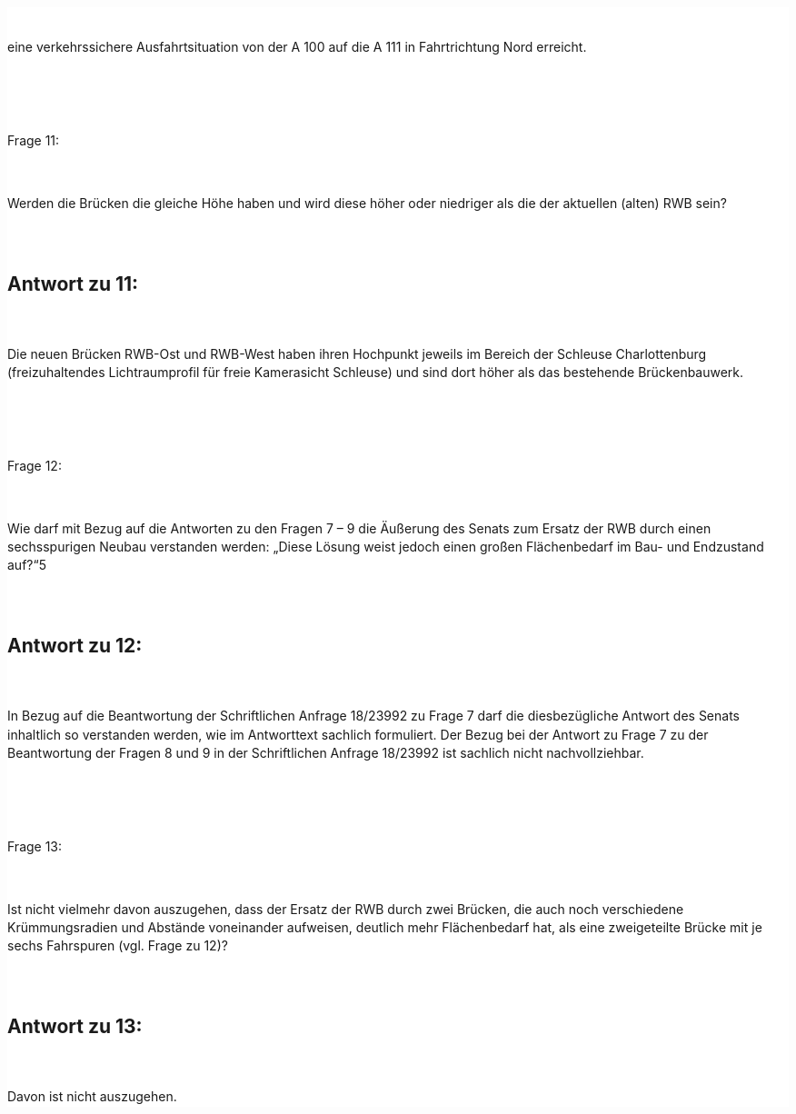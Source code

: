 &nbsp;

eine verkehrssichere Ausfahrtsituation von der A 100 auf die A 111 in Fahrtrichtung Nord erreicht.

&nbsp;

&nbsp;

Frage 11:

&nbsp;

Werden die Brücken die gleiche Höhe haben und wird diese höher oder niedriger als die der aktuellen (alten) RWB sein?

&nbsp;
<h2>Antwort zu 11:</h2>
&nbsp;

Die neuen Brücken RWB-Ost und RWB-West haben ihren Hochpunkt jeweils im Bereich der Schleuse Charlottenburg (freizuhaltendes Lichtraumprofil für freie Kamerasicht Schleuse) und sind dort höher als das bestehende Brückenbauwerk.

&nbsp;

&nbsp;

Frage 12:

&nbsp;

Wie darf mit Bezug auf die Antworten zu den Fragen 7 – 9 die Äußerung des Senats zum Ersatz der RWB durch einen sechsspurigen Neubau verstanden werden: „Diese Lösung weist jedoch einen großen Flächenbedarf im Bau- und Endzustand auf?“5

&nbsp;
<h2>Antwort zu 12:</h2>
&nbsp;

In Bezug auf die Beantwortung der Schriftlichen Anfrage 18/23992 zu Frage 7 darf die diesbezügliche Antwort des Senats inhaltlich so verstanden werden, wie im Antworttext sachlich formuliert. Der Bezug bei der Antwort zu Frage 7 zu der Beantwortung der Fragen 8 und 9 in der Schriftlichen Anfrage 18/23992 ist sachlich nicht nachvollziehbar.

&nbsp;

&nbsp;

Frage 13:

&nbsp;

Ist nicht vielmehr davon auszugehen, dass der Ersatz der RWB durch zwei Brücken, die auch noch verschiedene Krümmungsradien und Abstände voneinander aufweisen, deutlich mehr Flächenbedarf hat, als eine zweigeteilte Brücke mit je sechs Fahrspuren (vgl. Frage zu 12)?

&nbsp;
<h2>Antwort zu 13:</h2>
&nbsp;

Davon ist nicht auszugehen.
